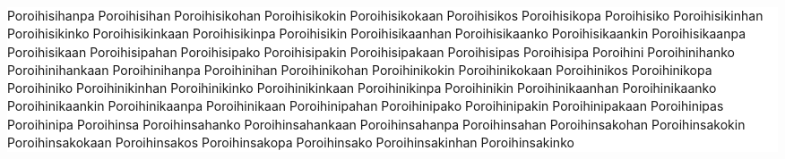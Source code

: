 Poroihisihanpa
Poroihisihan
Poroihisikohan
Poroihisikokin
Poroihisikokaan
Poroihisikos
Poroihisikopa
Poroihisiko
Poroihisikinhan
Poroihisikinko
Poroihisikinkaan
Poroihisikinpa
Poroihisikin
Poroihisikaanhan
Poroihisikaanko
Poroihisikaankin
Poroihisikaanpa
Poroihisikaan
Poroihisipahan
Poroihisipako
Poroihisipakin
Poroihisipakaan
Poroihisipas
Poroihisipa
Poroihini
Poroihinihanko
Poroihinihankaan
Poroihinihanpa
Poroihinihan
Poroihinikohan
Poroihinikokin
Poroihinikokaan
Poroihinikos
Poroihinikopa
Poroihiniko
Poroihinikinhan
Poroihinikinko
Poroihinikinkaan
Poroihinikinpa
Poroihinikin
Poroihinikaanhan
Poroihinikaanko
Poroihinikaankin
Poroihinikaanpa
Poroihinikaan
Poroihinipahan
Poroihinipako
Poroihinipakin
Poroihinipakaan
Poroihinipas
Poroihinipa
Poroihinsa
Poroihinsahanko
Poroihinsahankaan
Poroihinsahanpa
Poroihinsahan
Poroihinsakohan
Poroihinsakokin
Poroihinsakokaan
Poroihinsakos
Poroihinsakopa
Poroihinsako
Poroihinsakinhan
Poroihinsakinko